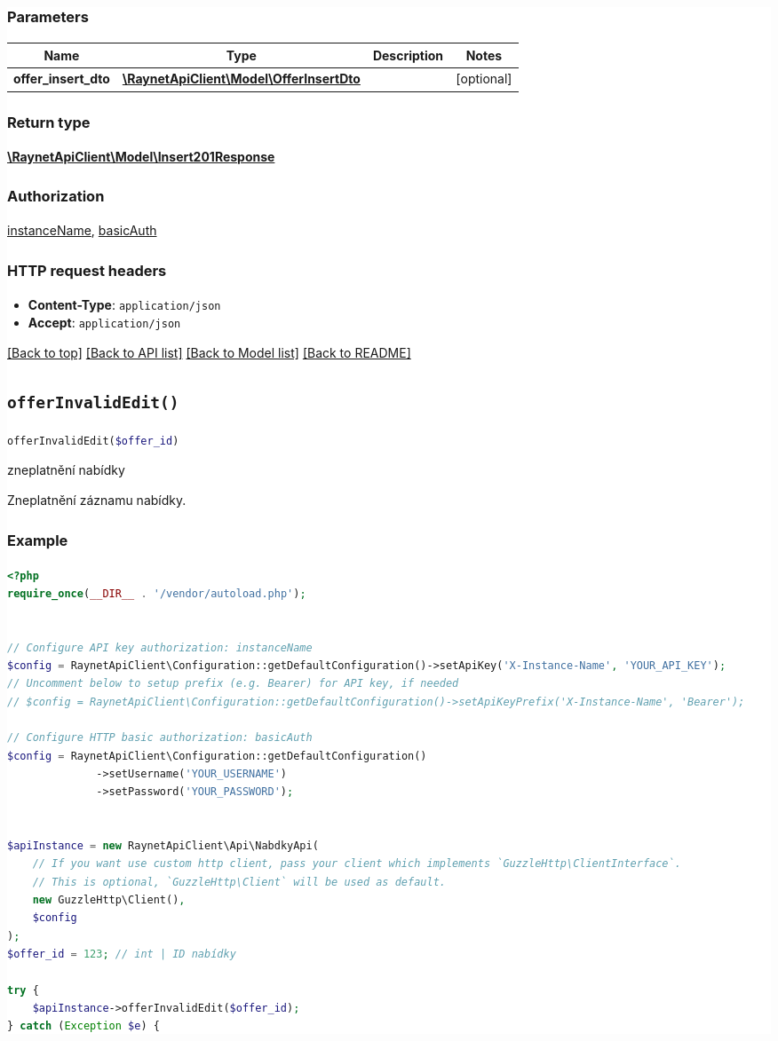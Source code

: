 ### Parameters

| Name | Type | Description  | Notes |
| ------------- | ------------- | ------------- | ------------- |
| **offer_insert_dto** | [**\RaynetApiClient\Model\OfferInsertDto**](../Model/OfferInsertDto.md)|  | [optional] |

### Return type

[**\RaynetApiClient\Model\Insert201Response**](../Model/Insert201Response.md)

### Authorization

[instanceName](../../README.md#instanceName), [basicAuth](../../README.md#basicAuth)

### HTTP request headers

- **Content-Type**: `application/json`
- **Accept**: `application/json`

[[Back to top]](#) [[Back to API list]](../../README.md#endpoints)
[[Back to Model list]](../../README.md#models)
[[Back to README]](../../README.md)

## `offerInvalidEdit()`

```php
offerInvalidEdit($offer_id)
```

zneplatnění nabídky

Zneplatnění záznamu nabídky.

### Example

```php
<?php
require_once(__DIR__ . '/vendor/autoload.php');


// Configure API key authorization: instanceName
$config = RaynetApiClient\Configuration::getDefaultConfiguration()->setApiKey('X-Instance-Name', 'YOUR_API_KEY');
// Uncomment below to setup prefix (e.g. Bearer) for API key, if needed
// $config = RaynetApiClient\Configuration::getDefaultConfiguration()->setApiKeyPrefix('X-Instance-Name', 'Bearer');

// Configure HTTP basic authorization: basicAuth
$config = RaynetApiClient\Configuration::getDefaultConfiguration()
              ->setUsername('YOUR_USERNAME')
              ->setPassword('YOUR_PASSWORD');


$apiInstance = new RaynetApiClient\Api\NabdkyApi(
    // If you want use custom http client, pass your client which implements `GuzzleHttp\ClientInterface`.
    // This is optional, `GuzzleHttp\Client` will be used as default.
    new GuzzleHttp\Client(),
    $config
);
$offer_id = 123; // int | ID nabídky

try {
    $apiInstance->offerInvalidEdit($offer_id);
} catch (Exception $e) {
```